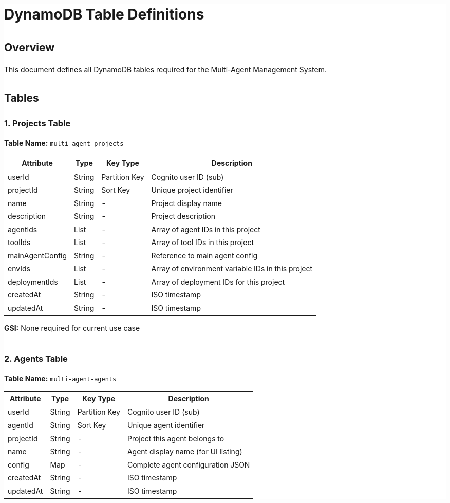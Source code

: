 # DynamoDB Table Definitions

## Overview
This document defines all DynamoDB tables required for the Multi-Agent Management System.

## Tables

### 1. Projects Table
**Table Name:** `multi-agent-projects`

| Attribute | Type | Key Type | Description |
|-----------|------|----------|-------------|
| userId | String | Partition Key | Cognito user ID (sub) |
| projectId | String | Sort Key | Unique project identifier |
| name | String | - | Project display name |
| description | String | - | Project description |
| agentIds | List | - | Array of agent IDs in this project |
| toolIds | List | - | Array of tool IDs in this project |
| mainAgentConfig | String | - | Reference to main agent config |
| envIds | List | - | Array of environment variable IDs in this project |
| deploymentIds | List | - | Array of deployment IDs for this project |
| createdAt | String | - | ISO timestamp |
| updatedAt | String | - | ISO timestamp |

**GSI:** None required for current use case

---

### 2. Agents Table
**Table Name:** `multi-agent-agents`

| Attribute | Type | Key Type | Description |
|-----------|------|----------|-------------|
| userId | String | Partition Key | Cognito user ID (sub) |
| agentId | String | Sort Key | Unique agent identifier |
| projectId | String | - | Project this agent belongs to |
| name | String | - | Agent display name (for UI listing) |
| config | Map | - | Complete agent configuration JSON |
| createdAt | String | - | ISO timestamp |
| updatedAt | String | - | ISO timestamp |
